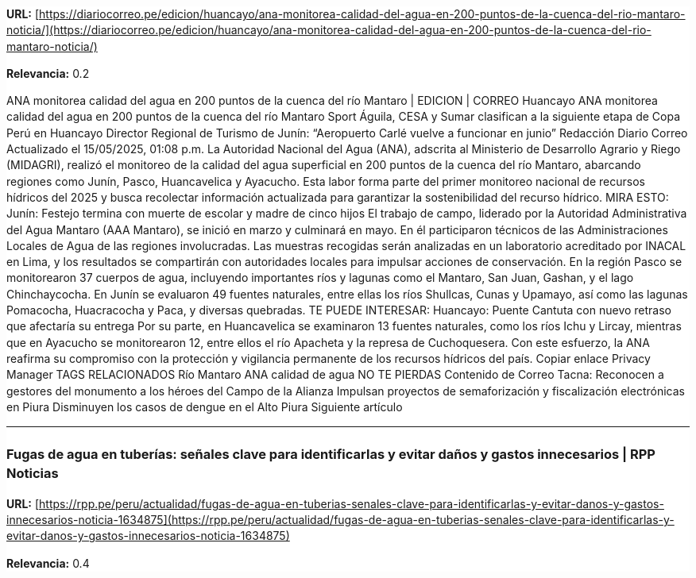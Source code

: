 **URL:** [https://diariocorreo.pe/edicion/huancayo/ana-monitorea-calidad-del-agua-en-200-puntos-de-la-cuenca-del-rio-mantaro-noticia/](https://diariocorreo.pe/edicion/huancayo/ana-monitorea-calidad-del-agua-en-200-puntos-de-la-cuenca-del-rio-mantaro-noticia/)

**Relevancia:** 0.2

ANA monitorea calidad del agua en 200 puntos de la cuenca del río Mantaro | EDICION | CORREO Huancayo ANA monitorea calidad del agua en 200 puntos de la cuenca del río Mantaro Sport Águila, CESA y Sumar clasifican a la siguiente etapa de Copa Perú en Huancayo Director Regional de Turismo de Junín: “Aeropuerto Carlé vuelve a funcionar en junio” Redacción Diario Correo Actualizado el 15/05/2025, 01:08 p.m. La Autoridad Nacional del Agua (ANA), adscrita al Ministerio de Desarrollo Agrario y Riego (MIDAGRI), realizó el monitoreo de la calidad del agua superficial en 200 puntos de la cuenca del río Mantaro, abarcando regiones como Junín, Pasco, Huancavelica y Ayacucho. Esta labor forma parte del primer monitoreo nacional de recursos hídricos del 2025 y busca recolectar información actualizada para garantizar la sostenibilidad del recurso hídrico. MIRA ESTO: Junín: Festejo termina con muerte de escolar y madre de cinco hijos El trabajo de campo, liderado por la Autoridad Administrativa del Agua Mantaro (AAA Mantaro), se inició en marzo y culminará en mayo. En él participaron técnicos de las Administraciones Locales de Agua de las regiones involucradas. Las muestras recogidas serán analizadas en un laboratorio acreditado por INACAL en Lima, y los resultados se compartirán con autoridades locales para impulsar acciones de conservación. En la región Pasco se monitorearon 37 cuerpos de agua, incluyendo importantes ríos y lagunas como el Mantaro, San Juan, Gashan, y el lago Chinchaycocha. En Junín se evaluaron 49 fuentes naturales, entre ellas los ríos Shullcas, Cunas y Upamayo, así como las lagunas Pomacocha, Huacracocha y Paca, y diversas quebradas. TE PUEDE INTERESAR: Huancayo: Puente Cantuta con nuevo retraso que afectaría su entrega Por su parte, en Huancavelica se examinaron 13 fuentes naturales, como los ríos Ichu y Lircay, mientras que en Ayacucho se monitorearon 12, entre ellos el río Apacheta y la represa de Cuchoquesera. Con este esfuerzo, la ANA reafirma su compromiso con la protección y vigilancia permanente de los recursos hídricos del país. Copiar enlace Privacy Manager TAGS RELACIONADOS Río Mantaro ANA calidad de agua NO TE PIERDAS Contenido de Correo Tacna: Reconocen a gestores del monumento a los héroes del Campo de la Alianza Impulsan proyectos de semaforización y fiscalización electrónicas en Piura Disminuyen los casos de dengue en el Alto Piura Siguiente artículo

---

### Fugas de agua en tuberías: señales clave para identificarlas y evitar daños y gastos innecesarios | RPP Noticias

**URL:** [https://rpp.pe/peru/actualidad/fugas-de-agua-en-tuberias-senales-clave-para-identificarlas-y-evitar-danos-y-gastos-innecesarios-noticia-1634875](https://rpp.pe/peru/actualidad/fugas-de-agua-en-tuberias-senales-clave-para-identificarlas-y-evitar-danos-y-gastos-innecesarios-noticia-1634875)

**Relevancia:** 0.4
